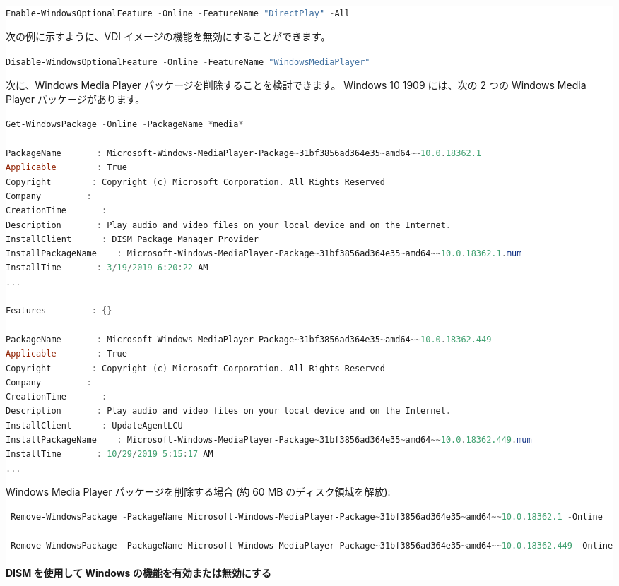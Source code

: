```powershell
Enable-WindowsOptionalFeature -Online -FeatureName "DirectPlay" -All
```

次の例に示すように、VDI イメージの機能を無効にすることができます。

```powershell
Disable-WindowsOptionalFeature -Online -FeatureName "WindowsMediaPlayer"
```

次に、Windows Media Player パッケージを削除することを検討できます。 Windows 10 1909 には、次の 2 つの Windows Media Player パッケージがあります。

```powershell
Get-WindowsPackage -Online -PackageName *media*

PackageName       : Microsoft-Windows-MediaPlayer-Package~31bf3856ad364e35~amd64~~10.0.18362.1
Applicable        : True
Copyright        : Copyright (c) Microsoft Corporation. All Rights Reserved
Company         :
CreationTime       :
Description       : Play audio and video files on your local device and on the Internet.
InstallClient      : DISM Package Manager Provider
InstallPackageName    : Microsoft-Windows-MediaPlayer-Package~31bf3856ad364e35~amd64~~10.0.18362.1.mum
InstallTime       : 3/19/2019 6:20:22 AM
...

Features         : {}

PackageName       : Microsoft-Windows-MediaPlayer-Package~31bf3856ad364e35~amd64~~10.0.18362.449
Applicable        : True
Copyright        : Copyright (c) Microsoft Corporation. All Rights Reserved
Company         :
CreationTime       :
Description       : Play audio and video files on your local device and on the Internet.
InstallClient      : UpdateAgentLCU
InstallPackageName    : Microsoft-Windows-MediaPlayer-Package~31bf3856ad364e35~amd64~~10.0.18362.449.mum
InstallTime       : 10/29/2019 5:15:17 AM
...
```

Windows Media Player パッケージを削除する場合 (約 60 MB のディスク領域を解放):

```powershell
 Remove-WindowsPackage -PackageName Microsoft-Windows-MediaPlayer-Package~31bf3856ad364e35~amd64~~10.0.18362.1 -Online

 Remove-WindowsPackage -PackageName Microsoft-Windows-MediaPlayer-Package~31bf3856ad364e35~amd64~~10.0.18362.449 -Online
```

#### <a name="enable-or-disable-windows-features-using-dism"></a>DISM を使用して Windows の機能を有効または無効にする
